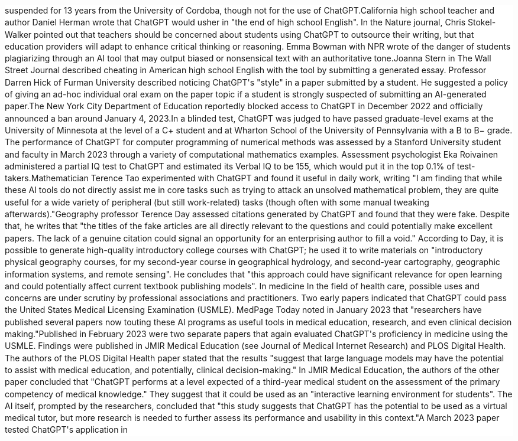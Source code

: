 suspended for 13 years from the University of Cordoba, though not for
the use of ChatGPT.California high school teacher and author Daniel
Herman wrote that ChatGPT would usher in \"the end of high school
English\". In the Nature journal, Chris Stokel-Walker pointed out that
teachers should be concerned about students using ChatGPT to outsource
their writing, but that education providers will adapt to enhance
critical thinking or reasoning. Emma Bowman with NPR wrote of the danger
of students plagiarizing through an AI tool that may output biased or
nonsensical text with an authoritative tone.Joanna Stern in The Wall
Street Journal described cheating in American high school English with
the tool by submitting a generated essay. Professor Darren Hick of
Furman University described noticing ChatGPT\'s \"style\" in a paper
submitted by a student. He suggested a policy of giving an ad-hoc
individual oral exam on the paper topic if a student is strongly
suspected of submitting an AI-generated paper.The New York City
Department of Education reportedly blocked access to ChatGPT in December
2022 and officially announced a ban around January 4, 2023.In a blinded
test, ChatGPT was judged to have passed graduate-level exams at the
University of Minnesota at the level of a C+ student and at Wharton
School of the University of Pennsylvania with a B to B− grade. The
performance of ChatGPT for computer programming of numerical methods was
assessed by a Stanford University student and faculty in March 2023
through a variety of computational mathematics examples. Assessment
psychologist Eka Roivainen administered a partial IQ test to ChatGPT and
estimated its Verbal IQ to be 155, which would put it in the top 0.1% of
test-takers.Mathematician Terence Tao experimented with ChatGPT and
found it useful in daily work, writing \"I am finding that while these
AI tools do not directly assist me in core tasks such as trying to
attack an unsolved mathematical problem, they are quite useful for a
wide variety of peripheral (but still work-related) tasks (though often
with some manual tweaking afterwards).\"Geography professor Terence Day
assessed citations generated by ChatGPT and found that they were fake.
Despite that, he writes that \"the titles of the fake articles are all
directly relevant to the questions and could potentially make excellent
papers. The lack of a genuine citation could signal an opportunity for
an enterprising author to fill a void.\" According to Day, it is
possible to generate high-quality introductory college courses with
ChatGPT; he used it to write materials on \"introductory physical
geography courses, for my second-year course in geographical hydrology,
and second-year cartography, geographic information systems, and remote
sensing\". He concludes that \"this approach could have significant
relevance for open learning and could potentially affect current
textbook publishing models\". In medicine In the field of health care,
possible uses and concerns are under scrutiny by professional
associations and practitioners. Two early papers indicated that ChatGPT
could pass the United States Medical Licensing Examination (USMLE).
MedPage Today noted in January 2023 that \"researchers have published
several papers now touting these AI programs as useful tools in medical
education, research, and even clinical decision making.\"Published in
February 2023 were two separate papers that again evaluated ChatGPT\'s
proficiency in medicine using the USMLE. Findings were published in JMIR
Medical Education (see Journal of Medical Internet Research) and PLOS
Digital Health. The authors of the PLOS Digital Health paper stated that
the results \"suggest that large language models may have the potential
to assist with medical education, and potentially, clinical
decision-making.\" In JMIR Medical Education, the authors of the other
paper concluded that \"ChatGPT performs at a level expected of a
third-year medical student on the assessment of the primary competency
of medical knowledge.\" They suggest that it could be used as an
\"interactive learning environment for students\". The AI itself,
prompted by the researchers, concluded that \"this study suggests that
ChatGPT has the potential to be used as a virtual medical tutor, but
more research is needed to further assess its performance and usability
in this context.\"A March 2023 paper tested ChatGPT\'s application in